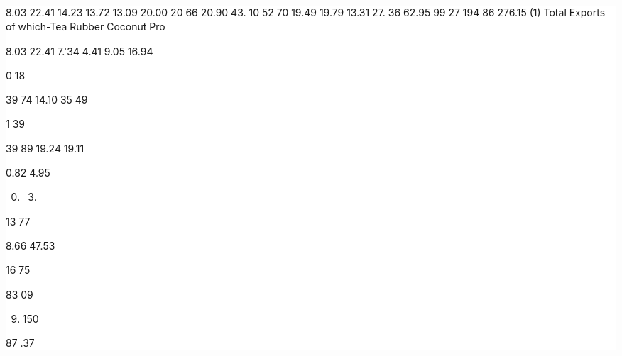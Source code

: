 8.03 22.41 14.23 13.72 13.09 20.00 20 66 20.90 43. 10 52 70 19.49 19.79 13.31 27. 36 62.95 99 27 194 86 276.15 (1) Total Exports of which-Tea Rubber Coconut Pro­

8.03 22.41 7.'34 4.41 9.05 16.94

0 18

39 74 14.10 35 49

1 39

39 89 19.24 19.11

0.82 4.95

0. 3.

13 77

8.66 47.53

16 75

83 09

9. 150

87 .37

